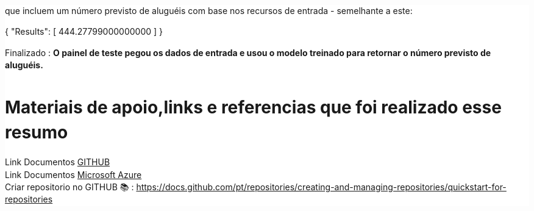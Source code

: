 que incluem um número previsto de aluguéis com base nos recursos de entrada - semelhante a este:

 {
   "Results": [
     444.27799000000000
   ]
 }

Finalizado : **O painel de teste pegou os dados de entrada e usou o modelo treinado para retornar o número previsto de aluguéis.**


# Materiais de apoio,links e referencias que foi realizado esse resumo

Link Documentos [GITHUB](https://docs.github.com/pt/repositories/creating-and-managing-repositories/about-repositories)     
Link Documentos [Microsoft Azure](https://learn.microsoft.com/pt-br/azure/azure-portal/)    
Criar repositorio no GITHUB 📚 : https://docs.github.com/pt/repositories/creating-and-managing-repositories/quickstart-for-repositories
